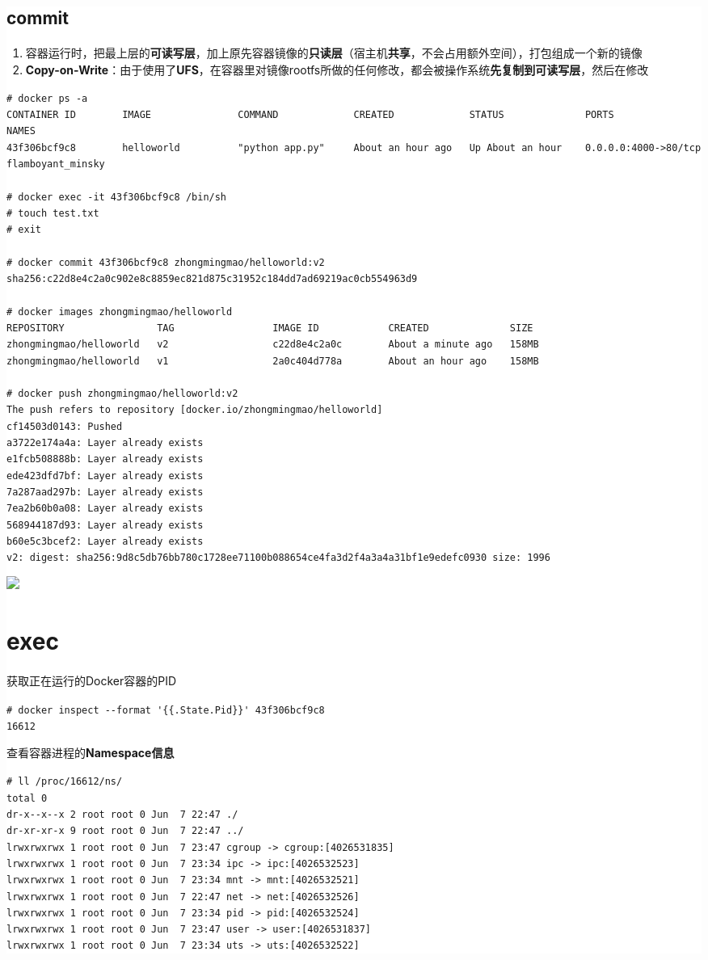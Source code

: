 ## commit

1. 容器运行时，把最上层的**可读写层**，加上原先容器镜像的**只读层**（宿主机**共享**，不会占用额外空间），打包组成一个新的镜像
2. **Copy-on-Write**：由于使用了**UFS**，在容器里对镜像rootfs所做的任何修改，都会被操作系统**先复制到可读写层**，然后在修改

```
# docker ps -a
CONTAINER ID        IMAGE               COMMAND             CREATED             STATUS              PORTS                  NAMES
43f306bcf9c8        helloworld          "python app.py"     About an hour ago   Up About an hour    0.0.0.0:4000->80/tcp   flamboyant_minsky

# docker exec -it 43f306bcf9c8 /bin/sh
# touch test.txt
# exit

# docker commit 43f306bcf9c8 zhongmingmao/helloworld:v2
sha256:c22d8e4c2a0c902e8c8859ec821d875c31952c184dd7ad69219ac0cb554963d9

# docker images zhongmingmao/helloworld
REPOSITORY                TAG                 IMAGE ID            CREATED              SIZE
zhongmingmao/helloworld   v2                  c22d8e4c2a0c        About a minute ago   158MB
zhongmingmao/helloworld   v1                  2a0c404d778a        About an hour ago    158MB

# docker push zhongmingmao/helloworld:v2
The push refers to repository [docker.io/zhongmingmao/helloworld]
cf14503d0143: Pushed
a3722e174a4a: Layer already exists
e1fcb508888b: Layer already exists
ede423dfd7bf: Layer already exists
7a287aad297b: Layer already exists
7ea2b60b0a08: Layer already exists
568944187d93: Layer already exists
b60e5c3bcef2: Layer already exists
v2: digest: sha256:9d8c5db76bb780c1728ee71100b088654ce4fa3d2f4a3a4a31bf1e9edefc0930 size: 1996
```

![](https://cloud-native-kubernetes-1253868755.cos.ap-guangzhou.myqcloud.com/geek/image-20210607234025959.png)

# exec

获取正在运行的Docker容器的PID

```
# docker inspect --format '{{.State.Pid}}' 43f306bcf9c8
16612
```

查看容器进程的**Namespace信息**

```
# ll /proc/16612/ns/
total 0
dr-x--x--x 2 root root 0 Jun  7 22:47 ./
dr-xr-xr-x 9 root root 0 Jun  7 22:47 ../
lrwxrwxrwx 1 root root 0 Jun  7 23:47 cgroup -> cgroup:[4026531835]
lrwxrwxrwx 1 root root 0 Jun  7 23:34 ipc -> ipc:[4026532523]
lrwxrwxrwx 1 root root 0 Jun  7 23:34 mnt -> mnt:[4026532521]
lrwxrwxrwx 1 root root 0 Jun  7 22:47 net -> net:[4026532526]
lrwxrwxrwx 1 root root 0 Jun  7 23:34 pid -> pid:[4026532524]
lrwxrwxrwx 1 root root 0 Jun  7 23:47 user -> user:[4026531837]
lrwxrwxrwx 1 root root 0 Jun  7 23:34 uts -> uts:[4026532522]
```
